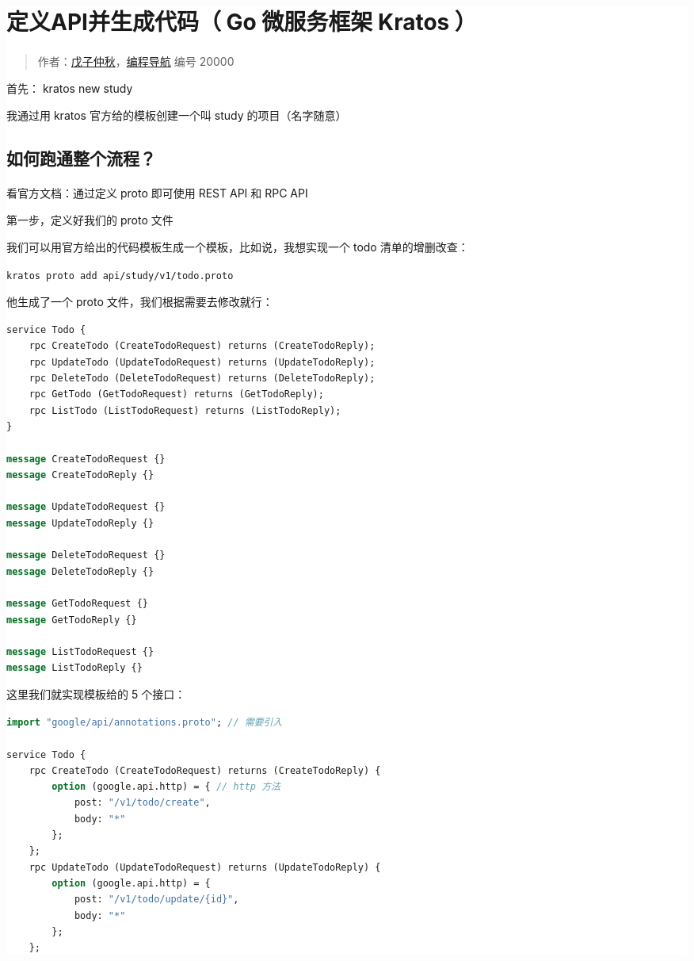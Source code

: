 # 定义API并生成代码（ Go 微服务框架 Kratos ）

> 作者：[戊子仲秋](https://github.com/wuzizhongqiu/wuzi-study-note#%E6%88%8A%E5%AD%90%E4%BB%B2%E7%A7%8B%E7%9A%84%E5%AD%A6%E4%B9%A0%E7%AC%94%E8%AE%B0%E5%88%86%E4%BA%AB)，[编程导航](https://www.codefather.cn) 编号 20000

首先： kratos new study

我通过用 kratos 官方给的模板创建一个叫 study 的项目（名字随意）

## 如何跑通整个流程？

看官方文档：通过定义 proto 即可使用 REST API 和 RPC API

第一步，定义好我们的 proto 文件

我们可以用官方给出的代码模板生成一个模板，比如说，我想实现一个 todo 清单的增删改查：

```shell
kratos proto add api/study/v1/todo.proto
```

他生成了一个 proto 文件，我们根据需要去修改就行：

```protobuf
service Todo {
	rpc CreateTodo (CreateTodoRequest) returns (CreateTodoReply);
	rpc UpdateTodo (UpdateTodoRequest) returns (UpdateTodoReply);
	rpc DeleteTodo (DeleteTodoRequest) returns (DeleteTodoReply);
	rpc GetTodo (GetTodoRequest) returns (GetTodoReply);
	rpc ListTodo (ListTodoRequest) returns (ListTodoReply);
}

message CreateTodoRequest {}
message CreateTodoReply {}

message UpdateTodoRequest {}
message UpdateTodoReply {}

message DeleteTodoRequest {}
message DeleteTodoReply {}

message GetTodoRequest {}
message GetTodoReply {}

message ListTodoRequest {}
message ListTodoReply {}
```

这里我们就实现模板给的 5 个接口：

```protobuf
import "google/api/annotations.proto"; // 需要引入

service Todo {
	rpc CreateTodo (CreateTodoRequest) returns (CreateTodoReply) {
		option (google.api.http) = { // http 方法
			post: "/v1/todo/create",
			body: "*"
		};
	};
	rpc UpdateTodo (UpdateTodoRequest) returns (UpdateTodoReply) {
		option (google.api.http) = {
			post: "/v1/todo/update/{id}",
			body: "*"
		};
	};
```